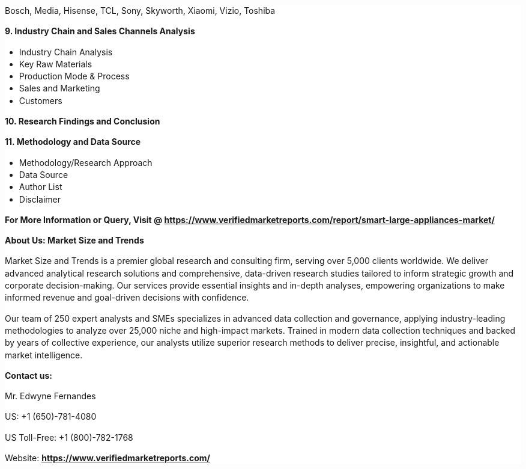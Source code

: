 Bosch, Media, Hisense, TCL, Sony, Skyworth, Xiaomi, Vizio, Toshiba</strong></p><p><strong>9. Industry Chain and Sales Channels Analysis</strong></p><ul><li>Industry Chain Analysis</li><li>Key Raw Materials</li><li>Production Mode &amp; Process</li><li>Sales and Marketing</li><li>Customers</li></ul><p><strong>10. Research Findings and Conclusion</strong></p><p><strong>11. Methodology and Data Source</strong></p><ul><li>Methodology/Research Approach</li><li>Data Source</li><li>Author List</li><li>Disclaimer</li></ul></p><p><strong>For More Information or Query, Visit @ <a href="https://www.verifiedmarketreports.com/report/smart-large-appliances-market/">https://www.verifiedmarketreports.com/report/smart-large-appliances-market/</a></strong></p><p><strong>About Us: Market Size and Trends</strong></p><p>Market Size and Trends is a premier global research and consulting firm, serving over 5,000 clients worldwide. We deliver advanced analytical research solutions and comprehensive, data-driven research studies tailored to inform strategic growth and corporate decision-making. Our services provide essential insights and in-depth analyses, empowering organizations to make informed revenue and goal-driven decisions with confidence.</p><p>Our team of 250 expert analysts and SMEs specializes in advanced data collection and governance, applying industry-leading methodologies to analyze over 25,000 niche and high-impact markets. Trained in modern data collection techniques and backed by years of collective experience, our analysts utilize superior research methods to deliver precise, insightful, and actionable market intelligence.</p><p><strong>Contact us:</strong></p><p>Mr. Edwyne Fernandes</p><p>US: +1 (650)-781-4080</p><p>US Toll-Free: +1 (800)-782-1768</p><p>Website: <strong><a href="https://www.verifiedmarketreports.com/">https://www.verifiedmarketreports.com/</a></strong></p>
